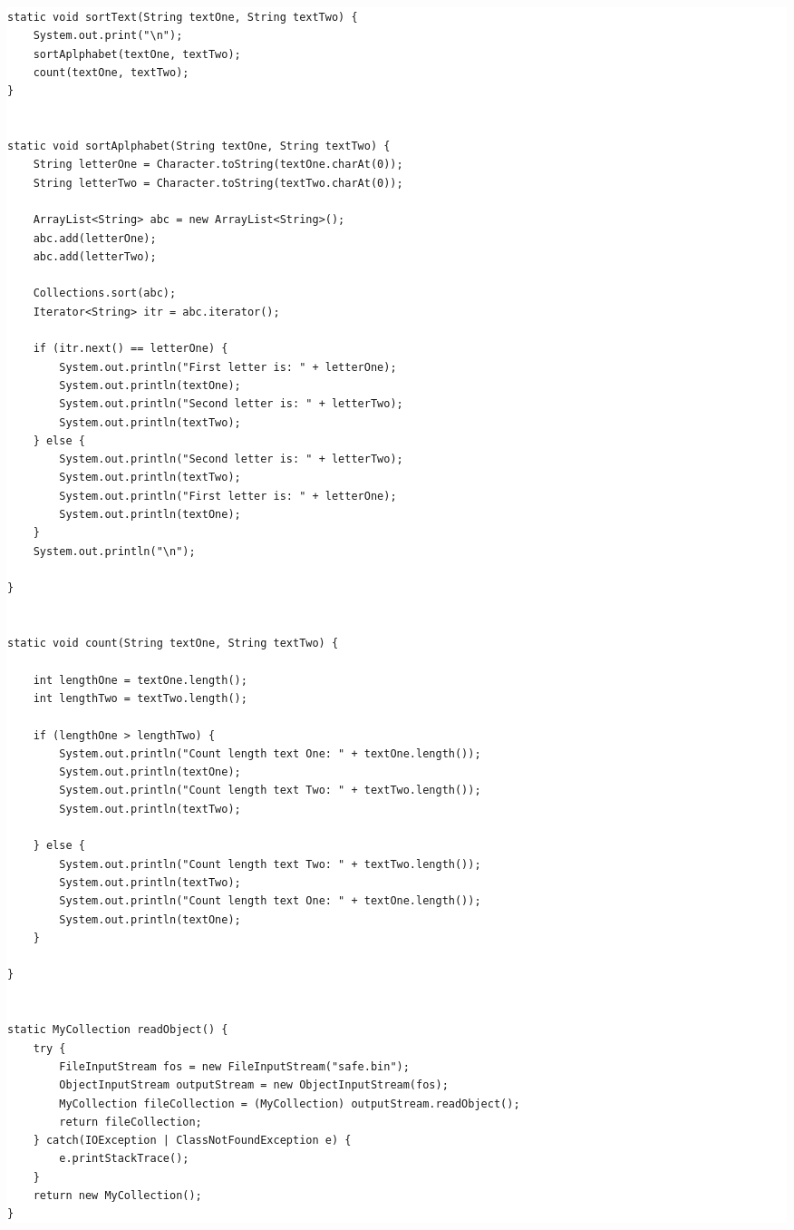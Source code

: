 
    static void sortText(String textOne, String textTwo) {
        System.out.print("\n");
        sortAplphabet(textOne, textTwo);
        count(textOne, textTwo);
    }


    static void sortAplphabet(String textOne, String textTwo) {
        String letterOne = Character.toString(textOne.charAt(0));
        String letterTwo = Character.toString(textTwo.charAt(0));

        ArrayList<String> abc = new ArrayList<String>();
        abc.add(letterOne);
        abc.add(letterTwo);

        Collections.sort(abc);
        Iterator<String> itr = abc.iterator();

        if (itr.next() == letterOne) {
            System.out.println("First letter is: " + letterOne);
            System.out.println(textOne);
            System.out.println("Second letter is: " + letterTwo);
            System.out.println(textTwo);
        } else {
            System.out.println("Second letter is: " + letterTwo);
            System.out.println(textTwo);
            System.out.println("First letter is: " + letterOne);
            System.out.println(textOne);
        }
        System.out.println("\n");

    }


    static void count(String textOne, String textTwo) {

        int lengthOne = textOne.length();
        int lengthTwo = textTwo.length();

        if (lengthOne > lengthTwo) {
            System.out.println("Count length text One: " + textOne.length());
            System.out.println(textOne);
            System.out.println("Count length text Two: " + textTwo.length());
            System.out.println(textTwo);

        } else {
            System.out.println("Count length text Two: " + textTwo.length());
            System.out.println(textTwo);
            System.out.println("Count length text One: " + textOne.length());
            System.out.println(textOne);
        }

    }


    static MyCollection readObject() {
        try {
            FileInputStream fos = new FileInputStream("safe.bin");
            ObjectInputStream outputStream = new ObjectInputStream(fos);
            MyCollection fileCollection = (MyCollection) outputStream.readObject();
            return fileCollection;
        } catch(IOException | ClassNotFoundException e) {
            e.printStackTrace();
        }
        return new MyCollection();
    }
